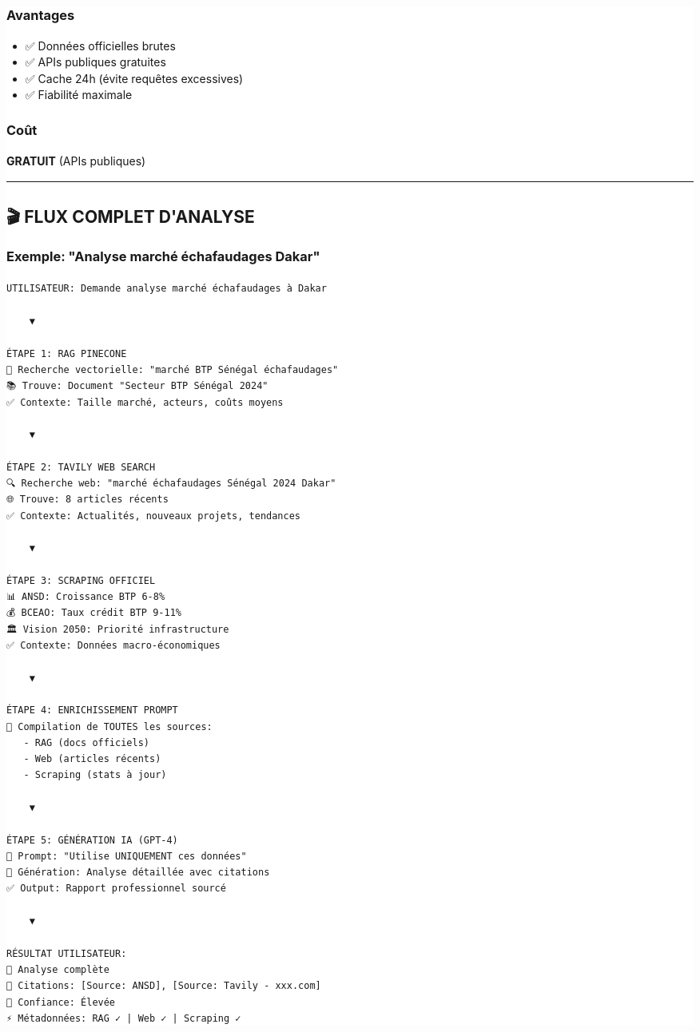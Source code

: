 ### Avantages
- ✅ Données officielles brutes
- ✅ APIs publiques gratuites
- ✅ Cache 24h (évite requêtes excessives)
- ✅ Fiabilité maximale

### Coût
**GRATUIT** (APIs publiques)

---

## 🎬 FLUX COMPLET D'ANALYSE

### Exemple: "Analyse marché échafaudages Dakar"

```
UTILISATEUR: Demande analyse marché échafaudages à Dakar

    ▼

ÉTAPE 1: RAG PINECONE
🧠 Recherche vectorielle: "marché BTP Sénégal échafaudages"
📚 Trouve: Document "Secteur BTP Sénégal 2024"
✅ Contexte: Taille marché, acteurs, coûts moyens

    ▼

ÉTAPE 2: TAVILY WEB SEARCH
🔍 Recherche web: "marché échafaudages Sénégal 2024 Dakar"
🌐 Trouve: 8 articles récents
✅ Contexte: Actualités, nouveaux projets, tendances

    ▼

ÉTAPE 3: SCRAPING OFFICIEL
📊 ANSD: Croissance BTP 6-8%
💰 BCEAO: Taux crédit BTP 9-11%
🏛️ Vision 2050: Priorité infrastructure
✅ Contexte: Données macro-économiques

    ▼

ÉTAPE 4: ENRICHISSEMENT PROMPT
📝 Compilation de TOUTES les sources:
   - RAG (docs officiels)
   - Web (articles récents)
   - Scraping (stats à jour)

    ▼

ÉTAPE 5: GÉNÉRATION IA (GPT-4)
🤖 Prompt: "Utilise UNIQUEMENT ces données"
💬 Génération: Analyse détaillée avec citations
✅ Output: Rapport professionnel sourcé

    ▼

RÉSULTAT UTILISATEUR:
📄 Analyse complète
📌 Citations: [Source: ANSD], [Source: Tavily - xxx.com]
🎯 Confiance: Élevée
⚡ Métadonnées: RAG ✓ | Web ✓ | Scraping ✓
```